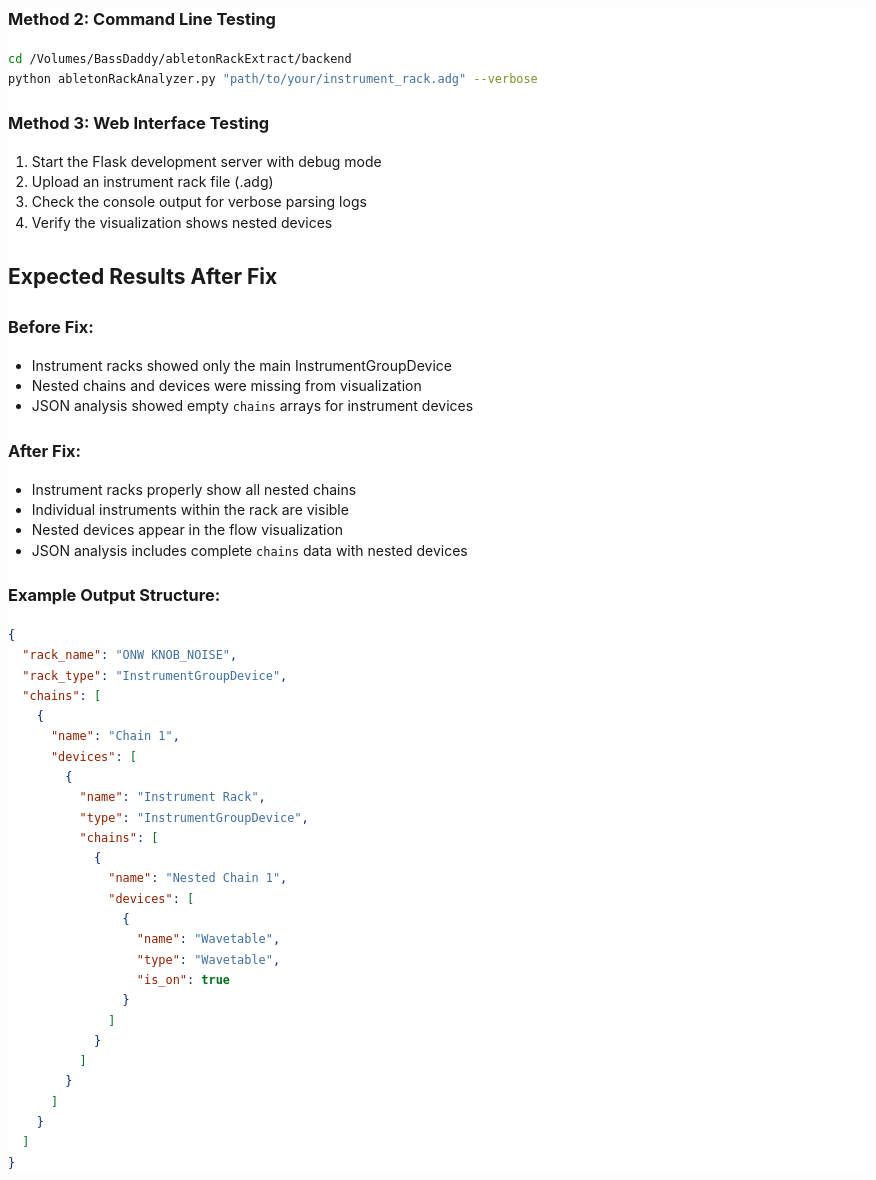 ### Method 2: Command Line Testing

```bash
cd /Volumes/BassDaddy/abletonRackExtract/backend
python abletonRackAnalyzer.py "path/to/your/instrument_rack.adg" --verbose
```

### Method 3: Web Interface Testing

1. Start the Flask development server with debug mode
2. Upload an instrument rack file (.adg)
3. Check the console output for verbose parsing logs
4. Verify the visualization shows nested devices

## Expected Results After Fix

### Before Fix:
- Instrument racks showed only the main InstrumentGroupDevice
- Nested chains and devices were missing from visualization
- JSON analysis showed empty `chains` arrays for instrument devices

### After Fix:
- Instrument racks properly show all nested chains
- Individual instruments within the rack are visible
- Nested devices appear in the flow visualization
- JSON analysis includes complete `chains` data with nested devices

### Example Output Structure:

```json
{
  "rack_name": "ONW KNOB_NOISE",
  "rack_type": "InstrumentGroupDevice",
  "chains": [
    {
      "name": "Chain 1", 
      "devices": [
        {
          "name": "Instrument Rack",
          "type": "InstrumentGroupDevice",
          "chains": [
            {
              "name": "Nested Chain 1",
              "devices": [
                {
                  "name": "Wavetable",
                  "type": "Wavetable",
                  "is_on": true
                }
              ]
            }
          ]
        }
      ]
    }
  ]
}
```
